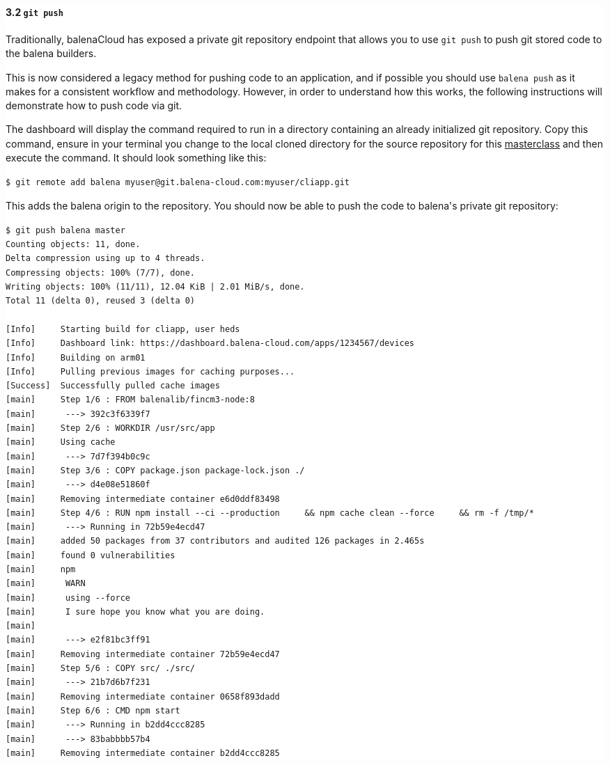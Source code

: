 ```shell
```

#### 3.2 `git push`

Traditionally, balenaCloud has exposed a private git repository endpoint that
allows you to use `git push` to push git stored code to the balena builders.

This is now considered a legacy method for pushing code to an application, and
if possible you should use `balena push` as it makes for a consistent workflow
and methodology. However, in order to understand how this works, the following
instructions will demonstrate how to push code via git.

The dashboard will display the command required to run in a directory containing
an already initialized git repository. Copy this command, ensure in your
terminal you change to the local cloned directory for the source repository
for this
[masterclass](https://github.com/balena-io/balena-cli-masterclass)
and then execute the command. It should look something like this:

```shell
$ git remote add balena myuser@git.balena-cloud.com:myuser/cliapp.git
```

This adds the balena origin to the repository. You should now be able to push
the code to balena's private git repository:

```shell
$ git push balena master
Counting objects: 11, done.
Delta compression using up to 4 threads.
Compressing objects: 100% (7/7), done.
Writing objects: 100% (11/11), 12.04 KiB | 2.01 MiB/s, done.
Total 11 (delta 0), reused 3 (delta 0)

[Info]     Starting build for cliapp, user heds
[Info]     Dashboard link: https://dashboard.balena-cloud.com/apps/1234567/devices
[Info]     Building on arm01
[Info]     Pulling previous images for caching purposes...
[Success]  Successfully pulled cache images
[main]     Step 1/6 : FROM balenalib/fincm3-node:8
[main]      ---> 392c3f6339f7
[main]     Step 2/6 : WORKDIR /usr/src/app
[main]     Using cache
[main]      ---> 7d7f394b0c9c
[main]     Step 3/6 : COPY package.json package-lock.json ./
[main]      ---> d4e08e51860f
[main]     Removing intermediate container e6d0ddf83498
[main]     Step 4/6 : RUN npm install --ci --production     && npm cache clean --force     && rm -f /tmp/*
[main]      ---> Running in 72b59e4ecd47
[main]     added 50 packages from 37 contributors and audited 126 packages in 2.465s
[main]     found 0 vulnerabilities
[main]     npm
[main]      WARN
[main]      using --force
[main]      I sure hope you know what you are doing.
[main]
[main]      ---> e2f81bc3ff91
[main]     Removing intermediate container 72b59e4ecd47
[main]     Step 5/6 : COPY src/ ./src/
[main]      ---> 21b7d6b7f231
[main]     Removing intermediate container 0658f893dadd
[main]     Step 6/6 : CMD npm start
[main]      ---> Running in b2dd4ccc8285
[main]      ---> 83babbbb57b4
[main]     Removing intermediate container b2dd4ccc8285
```